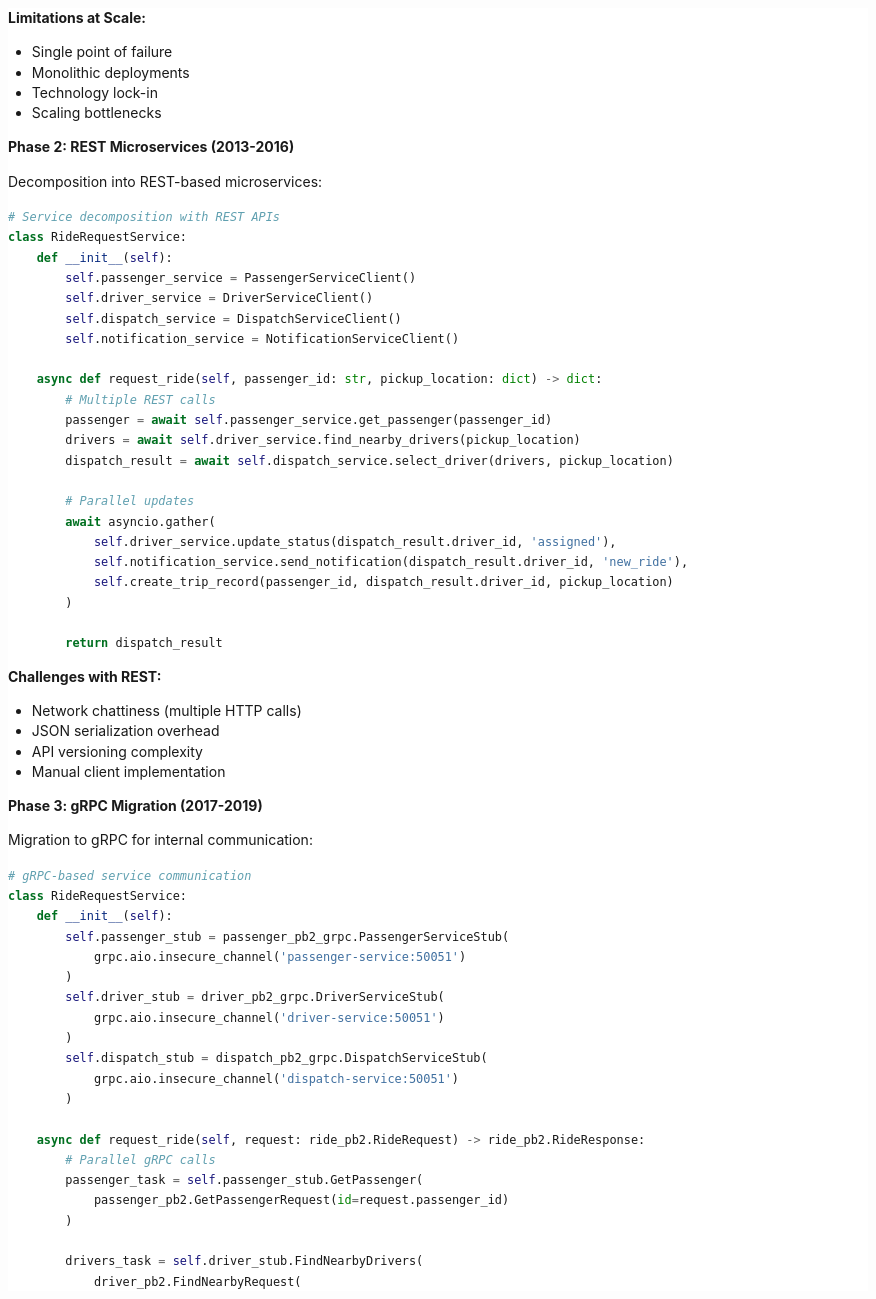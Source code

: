 **Limitations at Scale:**
- Single point of failure
- Monolithic deployments
- Technology lock-in
- Scaling bottlenecks

**Phase 2: REST Microservices (2013-2016)**

Decomposition into REST-based microservices:

```python
# Service decomposition with REST APIs
class RideRequestService:
    def __init__(self):
        self.passenger_service = PassengerServiceClient()
        self.driver_service = DriverServiceClient()
        self.dispatch_service = DispatchServiceClient()
        self.notification_service = NotificationServiceClient()
    
    async def request_ride(self, passenger_id: str, pickup_location: dict) -> dict:
        # Multiple REST calls
        passenger = await self.passenger_service.get_passenger(passenger_id)
        drivers = await self.driver_service.find_nearby_drivers(pickup_location)
        dispatch_result = await self.dispatch_service.select_driver(drivers, pickup_location)
        
        # Parallel updates
        await asyncio.gather(
            self.driver_service.update_status(dispatch_result.driver_id, 'assigned'),
            self.notification_service.send_notification(dispatch_result.driver_id, 'new_ride'),
            self.create_trip_record(passenger_id, dispatch_result.driver_id, pickup_location)
        )
        
        return dispatch_result
```

**Challenges with REST:**
- Network chattiness (multiple HTTP calls)
- JSON serialization overhead
- API versioning complexity
- Manual client implementation

**Phase 3: gRPC Migration (2017-2019)**

Migration to gRPC for internal communication:

```python
# gRPC-based service communication
class RideRequestService:
    def __init__(self):
        self.passenger_stub = passenger_pb2_grpc.PassengerServiceStub(
            grpc.aio.insecure_channel('passenger-service:50051')
        )
        self.driver_stub = driver_pb2_grpc.DriverServiceStub(
            grpc.aio.insecure_channel('driver-service:50051')
        )
        self.dispatch_stub = dispatch_pb2_grpc.DispatchServiceStub(
            grpc.aio.insecure_channel('dispatch-service:50051')
        )
    
    async def request_ride(self, request: ride_pb2.RideRequest) -> ride_pb2.RideResponse:
        # Parallel gRPC calls
        passenger_task = self.passenger_stub.GetPassenger(
            passenger_pb2.GetPassengerRequest(id=request.passenger_id)
        )
        
        drivers_task = self.driver_stub.FindNearbyDrivers(
            driver_pb2.FindNearbyRequest(
```